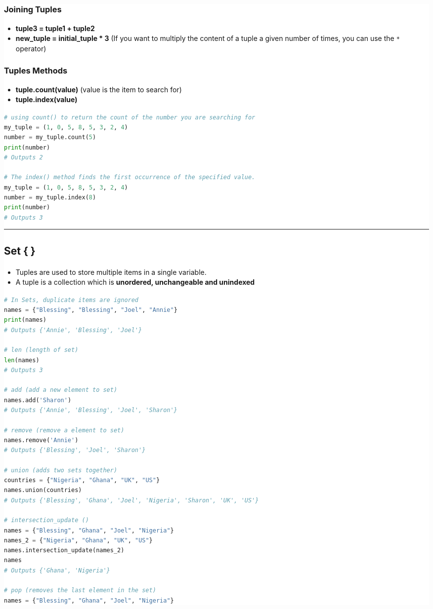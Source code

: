 ### Joining Tuples

- **tuple3 = tuple1 + tuple2**
- **new_tuple = initial_tuple * 3** (If you want to multiply the content of a tuple a given number of times, you can use the `*` operator)

### Tuples Methods

- **tuple.count(value)** (value is the item to search for)
- **tuple.index(value)**

```python
# using count() to return the count of the number you are searching for
my_tuple = (1, 0, 5, 8, 5, 3, 2, 4)
number = my_tuple.count(5)
print(number)
# Outputs 2

# The index() method finds the first occurrence of the specified value.
my_tuple = (1, 0, 5, 8, 5, 3, 2, 4)
number = my_tuple.index(8)
print(number)
# Outputs 3
```

--------------------------------------------------------------------------


## Set { }

- Tuples are used to store multiple items in a single variable.
- A tuple is a collection which is **unordered, unchangeable and unindexed**

```python
# In Sets, duplicate items are ignored
names = {"Blessing", "Blessing", "Joel", "Annie"}
print(names)
# Outputs {'Annie', 'Blessing', 'Joel'}

# len (length of set)
len(names)
# Outputs 3

# add (add a new element to set)
names.add('Sharon')
# Outputs {'Annie', 'Blessing', 'Joel', 'Sharon'}

# remove (remove a element to set)
names.remove('Annie')
# Outputs {'Blessing', 'Joel', 'Sharon'}

# union (adds two sets together)
countries = {"Nigeria", "Ghana", "UK", "US"}
names.union(countries)
# Outputs {'Blessing', 'Ghana', 'Joel', 'Nigeria', 'Sharon', 'UK', 'US'}

# intersection_update ()
names = {"Blessing", "Ghana", "Joel", "Nigeria"}
names_2 = {"Nigeria", "Ghana", "UK", "US"}
names.intersection_update(names_2)
names
# Outputs {'Ghana', 'Nigeria'}

# pop (removes the last element in the set)
names = {"Blessing", "Ghana", "Joel", "Nigeria"}
```
